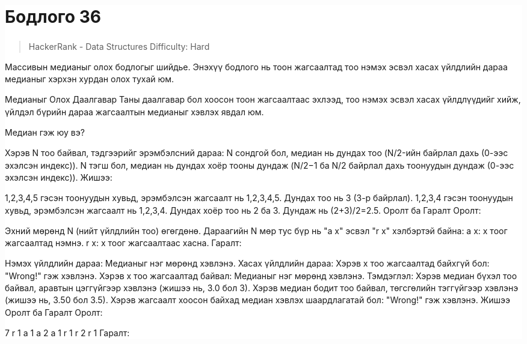 # Бодлого 36


> HackerRank - Data Structures 
> Difficulty: Hard  

Массивын медианыг олох бодлогыг шийдье. Энэхүү бодлого нь тоон жагсаалтад тоо нэмэх эсвэл хасах үйлдлийн дараа медианыг хэрхэн хурдан олох тухай юм.

Медианыг Олох Даалгавар
Таны даалгавар бол хоосон тоон жагсаалтаас эхлээд, тоо нэмэх эсвэл хасах үйлдлүүдийг хийж, үйлдэл бүрийн дараа жагсаалтын медианыг хэвлэх явдал юм.

Медиан гэж юу вэ?

Хэрэв N тоо байвал, тэдгээрийг эрэмбэлсний дараа:
N сондгой бол, медиан нь дундах тоо (N/2-ийн байрлал дахь (0-ээс эхэлсэн индекс)).
N тэгш бол, медиан нь дундах хоёр тооны дундаж (N/2−1 ба N/2 байрлал дахь тоонуудын дундаж (0-ээс эхэлсэн индекс)).
Жишээ:

1,2,3,4,5 гэсэн тоонуудын хувьд, эрэмбэлсэн жагсаалт нь 1,2,3,4,5. Дундах тоо нь 3 (3-р байрлал).
1,2,3,4 гэсэн тоонуудын хувьд, эрэмбэлсэн жагсаалт нь 1,2,3,4. Дундах хоёр тоо нь 2 ба 3. Дундаж нь (2+3)/2=2.5.
Оролт ба Гаралт
Оролт:

Эхний мөрөнд N (нийт үйлдлийн тоо) өгөгдөнө.
Дараагийн N мөр тус бүр нь "a x" эсвэл "r x" хэлбэртэй байна:
a x: x тоог жагсаалтад нэмнэ.
r x: x тоог жагсаалтаас хасна.
Гаралт:

Нэмэх үйлдлийн дараа: Медианыг нэг мөрөнд хэвлэнэ.
Хасах үйлдлийн дараа:
Хэрэв x тоо жагсаалтад байхгүй бол: "Wrong!" гэж хэвлэнэ.
Хэрэв x тоо жагсаалтад байвал: Медианыг нэг мөрөнд хэвлэнэ.
Тэмдэглэл:
Хэрэв медиан бүхэл тоо байвал, аравтын цэггүйгээр хэвлэнэ (жишээ нь, 3.0 бол 3).
Хэрэв медиан бодит тоо байвал, төгсгөлийн тэггүйгээр хэвлэнэ (жишээ нь, 3.50 бол 3.5).
Хэрэв жагсаалт хоосон байхад медиан хэвлэх шаардлагатай бол: "Wrong!" гэж хэвлэнэ.
Жишээ Оролт ба Гаралт
Оролт:

7
r 1
a 1
a 2
a 1
r 1
r 2
r 1
Гаралт:
